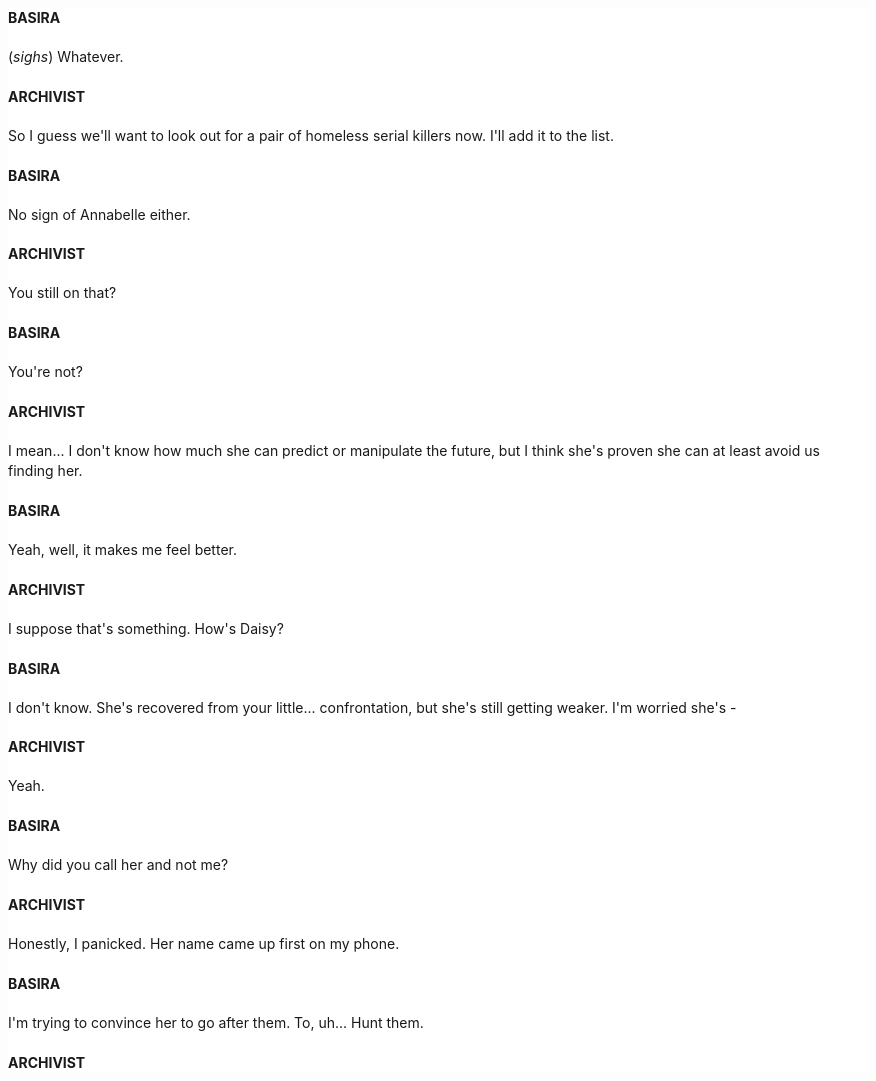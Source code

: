 #### BASIRA

(_sighs_) Whatever.

#### ARCHIVIST

So I guess we'll want to look out for a pair of homeless serial killers now. I'll add it to the list.

#### BASIRA

No sign of Annabelle either.

#### ARCHIVIST

You still on that? 

#### BASIRA

You're not? 

#### ARCHIVIST

I mean... I don't know how much she can predict or manipulate the future, but I think she's proven she can at least avoid us finding her.

#### BASIRA

Yeah, well, it makes me feel better.


#### ARCHIVIST

I suppose that's something. How's Daisy?

#### BASIRA

I don't know. She's recovered from your little... confrontation, but she's still getting weaker. I'm worried she's -

#### ARCHIVIST

Yeah.

#### BASIRA

Why did you call her and not me? 

#### ARCHIVIST

Honestly, I panicked. Her name came up first on my phone.

#### BASIRA

I'm trying to convince her to go after them. To, uh... Hunt them.

#### ARCHIVIST
